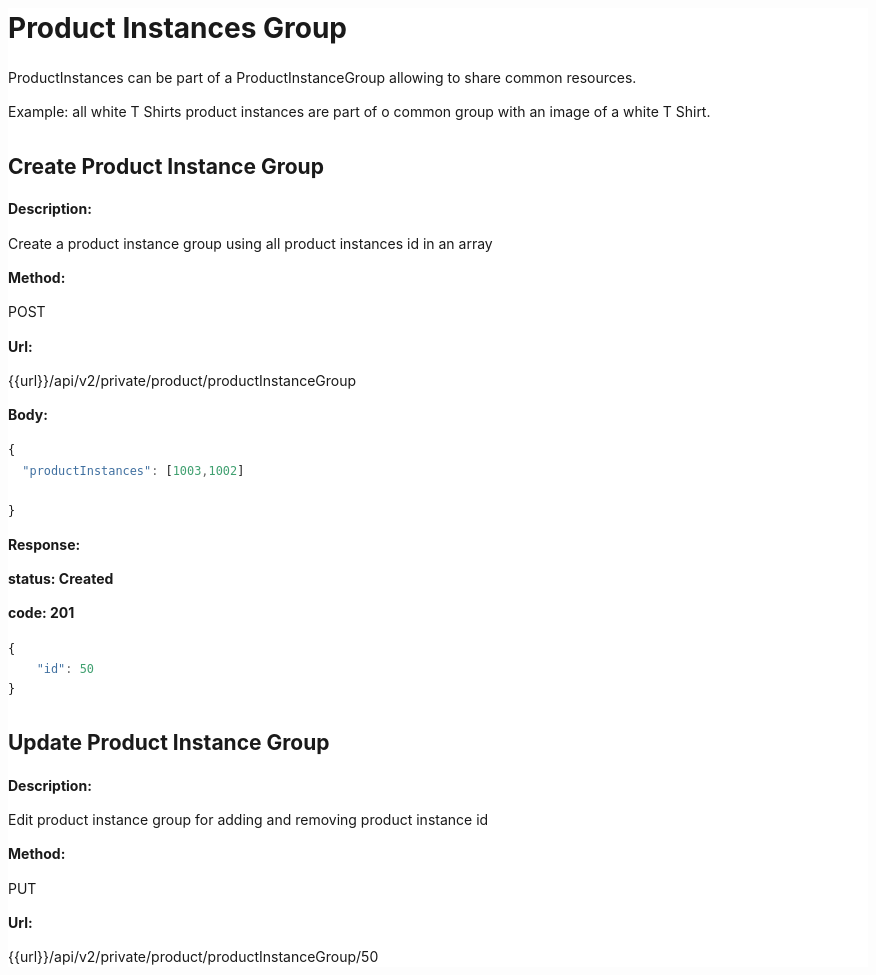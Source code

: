 # Product Instances Group

ProductInstances can be part of a ProductInstanceGroup allowing to share common resources.  
  
Example: all white T Shirts product instances are part of o common group with an image of a white T Shirt.



## Create Product Instance Group

**Description:**

Create a product instance group using all product instances id in an array

**Method:**

POST

**Url:**

{{url}}/api/v2/private/product/productInstanceGroup


**Body:**

```js
{
  "productInstances": [1003,1002]

}
```


**Response:**

**status: Created**

**code: 201**

```js
{
    "id": 50
}
```



## Update Product Instance Group

**Description:**

Edit product instance group for adding and removing product instance id

**Method:**

PUT

**Url:**

{{url}}/api/v2/private/product/productInstanceGroup/50
